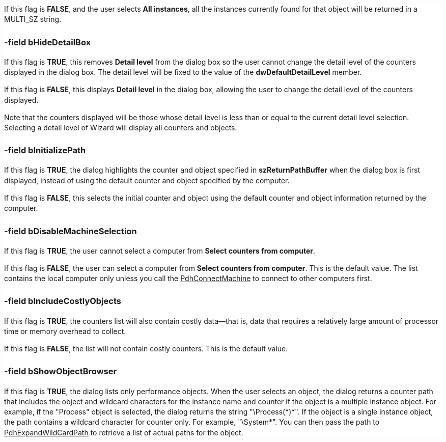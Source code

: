 
If this flag is <b>FALSE</b>, and the user selects <b>All instances</b>, all the instances currently found for that object will be returned in a MULTI_SZ string.



### -field bHideDetailBox

If this flag is <b>TRUE</b>, this removes <b>Detail level</b> from the dialog box so the user cannot change the detail level of the counters displayed in the dialog box. The detail level will be fixed to the value of the <b>dwDefaultDetailLevel</b> member. 


If this flag is <b>FALSE</b>, this displays <b>Detail level</b> in the dialog box, allowing the user to change the detail level of the counters displayed. 



Note that the counters displayed will be those whose detail level is less than or equal to the current detail level selection. Selecting a detail level of Wizard will display all counters and objects.



### -field bInitializePath

If this flag is <b>TRUE</b>, the dialog highlights the counter and object specified in <b>szReturnPathBuffer</b> when the dialog box is first displayed, instead of using the default counter and object specified by the computer. 


If this flag is <b>FALSE</b>, this selects the initial counter and object using the default counter and object information returned by the computer.


### -field bDisableMachineSelection

If this flag is <b>TRUE</b>, the user cannot select a computer from  <b>Select counters from computer</b>. 


If this flag is <b>FALSE</b>, the user can select a computer from <b>Select counters from computer</b>. This is the default value. 
The list contains the local computer only unless you call the <a href="https://docs.microsoft.com/windows/desktop/api/pdh/nf-pdh-pdhconnectmachinea">PdhConnectMachine</a> to connect to other computers first.


### -field bIncludeCostlyObjects

If this flag is <b>TRUE</b>, the counters list will also contain costly data—that is, data that requires a relatively large amount of processor time or memory overhead to collect. 


If this flag is <b>FALSE</b>, the list will not contain costly counters. This is the default value.



### -field bShowObjectBrowser

If this flag is <b>TRUE</b>, the dialog lists only performance objects. When the user selects an object, the dialog returns a counter path that includes the object and wildcard characters for the instance name and counter if the object is a multiple instance object. For example, if the "Process" object is selected, the dialog returns the string "\Process(*)\*". If the object is a single instance object, the path contains a wildcard character for counter only. For example, "\System\*". You can then pass the path to <a href="https://docs.microsoft.com/windows/desktop/api/pdh/nf-pdh-pdhexpandwildcardpatha">PdhExpandWildCardPath</a> to retrieve a list of actual paths for the object.
